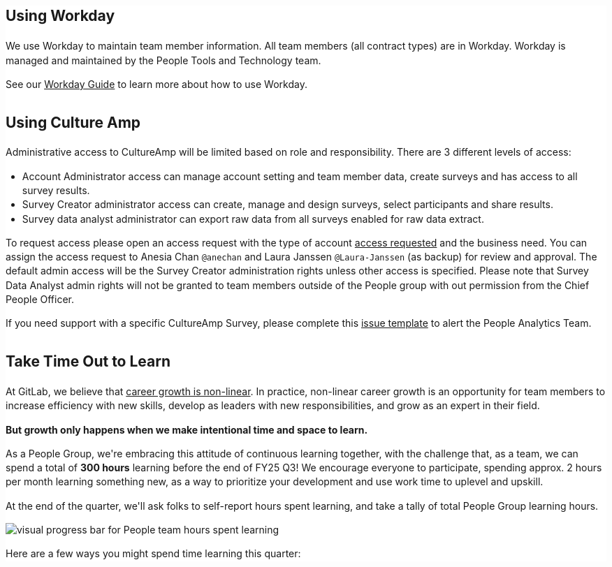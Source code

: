 ## Using Workday

We use Workday to maintain team member information.  All team members (all contract types) are in Workday.
Workday is managed and maintained by the People Tools and Technology team.

See our [Workday Guide](/handbook/people-group/workday-guide/) to  learn more about how to use Workday.

## Using Culture Amp

Administrative access to CultureAmp will be limited based on role and responsibility. There are 3 different levels of access:

- Account Administrator access can manage account setting and team member data, create surveys and has access to all survey results.
- Survey Creator administrator access can create, manage and design surveys, select participants and share results.
- Survey data analyst administrator can export raw data from all surveys enabled for raw data extract.

To request access please open an access request with the type of account [access requested](/handbook/it/end-user-services/onboarding-access-requests/access-requests/#how-do-i-choose-which-template-to-use) and the business need. You can assign the access request to Anesia Chan `@anechan` and Laura Janssen `@Laura-Janssen` (as backup) for review and approval. The default admin access will be the Survey Creator administration rights unless other access is specified. Please note that Survey Data Analyst admin rights will not be granted to team members outside of the People group with out permission from the Chief People Officer.

If you need support with a specific CultureAmp Survey, please complete this [issue template](https://gitlab.com/gitlab-com/people-group/people-analytics/general/-/blob/main/.gitlab/issue_templates/survey_request.md) to alert the People Analytics Team.

## Take Time Out to Learn

At GitLab, we believe that [career growth is non-linear](/handbook/people-group/learning-and-development/career-development/). In practice, non-linear career growth is an opportunity for team members to increase efficiency with new skills, develop as leaders with new responsibilities, and grow as an expert in their field.

**But growth only happens when we make intentional time and space to learn.**

As a People Group, we're embracing this attitude of continuous learning together, with the challenge that, as a team, we can spend a total of **300 hours** learning before the end of FY25 Q3! We encourage everyone to participate, spending approx. 2 hours per month learning something new, as a way to prioritize your development and use work time to uplevel and upskill.

At the end of the quarter, we'll ask folks to self-report hours spent learning, and take a tally of total People Group learning hours.

![visual progress bar for People team hours spent learning](/images/people-group/learning-hours.png)

Here are a few ways you might spend time learning this quarter:
